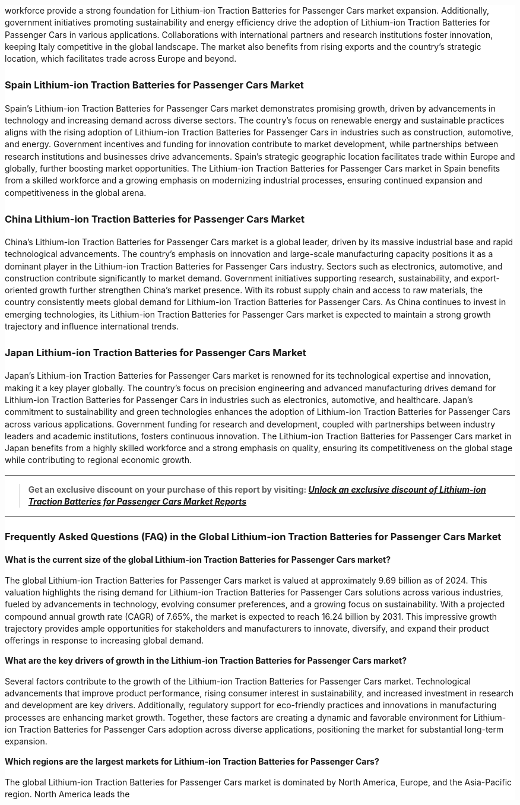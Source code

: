 workforce provide a strong foundation for Lithium-ion Traction Batteries for Passenger Cars market expansion. Additionally, government initiatives promoting sustainability and energy efficiency drive the adoption of Lithium-ion Traction Batteries for Passenger Cars in various applications. Collaborations with international partners and research institutions foster innovation, keeping Italy competitive in the global landscape. The market also benefits from rising exports and the country&rsquo;s strategic location, which facilitates trade across Europe and beyond.</p><h3>Spain Lithium-ion Traction Batteries for Passenger Cars Market</h3><p>Spain&rsquo;s Lithium-ion Traction Batteries for Passenger Cars market demonstrates promising growth, driven by advancements in technology and increasing demand across diverse sectors. The country&rsquo;s focus on renewable energy and sustainable practices aligns with the rising adoption of Lithium-ion Traction Batteries for Passenger Cars in industries such as construction, automotive, and energy. Government incentives and funding for innovation contribute to market development, while partnerships between research institutions and businesses drive advancements. Spain&rsquo;s strategic geographic location facilitates trade within Europe and globally, further boosting market opportunities. The Lithium-ion Traction Batteries for Passenger Cars market in Spain benefits from a skilled workforce and a growing emphasis on modernizing industrial processes, ensuring continued expansion and competitiveness in the global arena.</p><h3>China Lithium-ion Traction Batteries for Passenger Cars Market</h3><p>China&rsquo;s Lithium-ion Traction Batteries for Passenger Cars market is a global leader, driven by its massive industrial base and rapid technological advancements. The country&rsquo;s emphasis on innovation and large-scale manufacturing capacity positions it as a dominant player in the Lithium-ion Traction Batteries for Passenger Cars industry. Sectors such as electronics, automotive, and construction contribute significantly to market demand. Government initiatives supporting research, sustainability, and export-oriented growth further strengthen China&rsquo;s market presence. With its robust supply chain and access to raw materials, the country consistently meets global demand for Lithium-ion Traction Batteries for Passenger Cars. As China continues to invest in emerging technologies, its Lithium-ion Traction Batteries for Passenger Cars market is expected to maintain a strong growth trajectory and influence international trends.</p><h3>Japan Lithium-ion Traction Batteries for Passenger Cars Market</h3><p>Japan&rsquo;s Lithium-ion Traction Batteries for Passenger Cars market is renowned for its technological expertise and innovation, making it a key player globally. The country&rsquo;s focus on precision engineering and advanced manufacturing drives demand for Lithium-ion Traction Batteries for Passenger Cars in industries such as electronics, automotive, and healthcare. Japan&rsquo;s commitment to sustainability and green technologies enhances the adoption of Lithium-ion Traction Batteries for Passenger Cars across various applications. Government funding for research and development, coupled with partnerships between industry leaders and academic institutions, fosters continuous innovation. The Lithium-ion Traction Batteries for Passenger Cars market in Japan benefits from a highly skilled workforce and a strong emphasis on quality, ensuring its competitiveness on the global stage while contributing to regional economic growth.</p><hr /><blockquote><p><strong>Get an exclusive discount on your purchase of this report by visiting: <em><a href="://marketresearchpulse.com/ask-for-discount/149172?utm_source=Github&amp;utm_medium=0116">Unlock an exclusive discount of Lithium-ion Traction Batteries for Passenger Cars Market Reports</a></em>&nbsp;</strong></p></blockquote><hr /><h3>Frequently Asked Questions (FAQ) in the Global Lithium-ion Traction Batteries for Passenger Cars Market</h3><p><strong>What is the current size of the global Lithium-ion Traction Batteries for Passenger Cars market?</strong></p><p>The global Lithium-ion Traction Batteries for Passenger Cars market is valued at approximately 9.69 billion as of 2024. This valuation highlights the rising demand for Lithium-ion Traction Batteries for Passenger Cars solutions across various industries, fueled by advancements in technology, evolving consumer preferences, and a growing focus on sustainability. With a projected compound annual growth rate (CAGR) of 7.65%, the market is expected to reach 16.24 billion by 2031. This impressive growth trajectory provides ample opportunities for stakeholders and manufacturers to innovate, diversify, and expand their product offerings in response to increasing global demand.</p><p><strong>What are the key drivers of growth in the Lithium-ion Traction Batteries for Passenger Cars market?</strong></p><p>Several factors contribute to the growth of the Lithium-ion Traction Batteries for Passenger Cars market. Technological advancements that improve product performance, rising consumer interest in sustainability, and increased investment in research and development are key drivers. Additionally, regulatory support for eco-friendly practices and innovations in manufacturing processes are enhancing market growth. Together, these factors are creating a dynamic and favorable environment for Lithium-ion Traction Batteries for Passenger Cars adoption across diverse applications, positioning the market for substantial long-term expansion.</p><p><strong>Which regions are the largest markets for Lithium-ion Traction Batteries for Passenger Cars?</strong></p><p>The global Lithium-ion Traction Batteries for Passenger Cars market is dominated by North America, Europe, and the Asia-Pacific region. North America leads the
